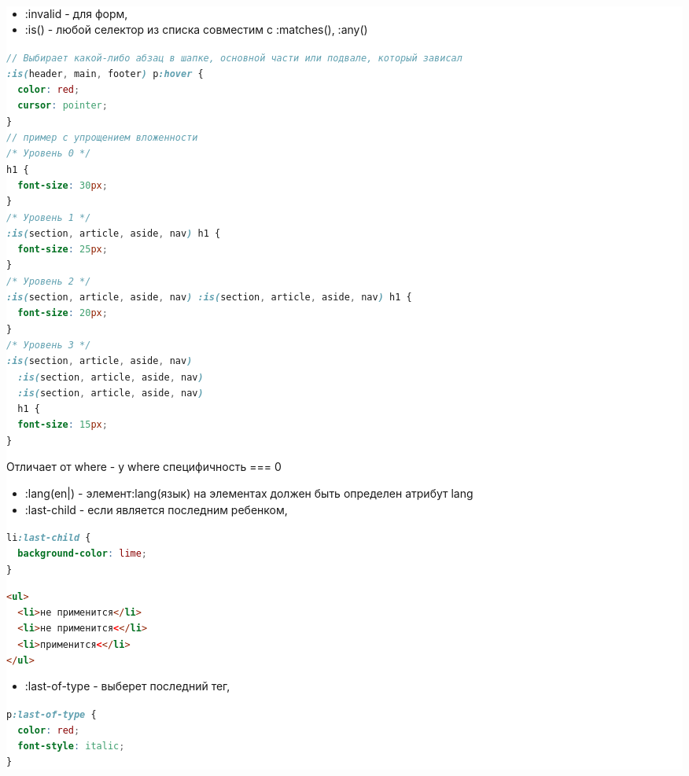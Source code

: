 
- :invalid - для форм,
- :is() - любой селектор из списка совместим с :matches(), :any()

```scss
// Выбирает какой-либо абзац в шапке, основной части или подвале, который зависал
:is(header, main, footer) p:hover {
  color: red;
  cursor: pointer;
}
// пример с упрощением вложенности
/* Уровень 0 */
h1 {
  font-size: 30px;
}
/* Уровень 1 */
:is(section, article, aside, nav) h1 {
  font-size: 25px;
}
/* Уровень 2 */
:is(section, article, aside, nav) :is(section, article, aside, nav) h1 {
  font-size: 20px;
}
/* Уровень 3 */
:is(section, article, aside, nav)
  :is(section, article, aside, nav)
  :is(section, article, aside, nav)
  h1 {
  font-size: 15px;
}
```

Отличает от where - у where специфичность === 0

- :lang(en|) - элемент:lang(язык) на элементах должен быть определен атрибут lang
- :last-child - если является последним ребенком,

```scss
li:last-child {
  background-color: lime;
}
```

```html
<ul>
  <li>не применится</li>
  <li>не применится<</li>
  <li>применится<</li>
</ul>
```

- :last-of-type - выберет последний тег,

```scss
p:last-of-type {
  color: red;
  font-style: italic;
}
```
